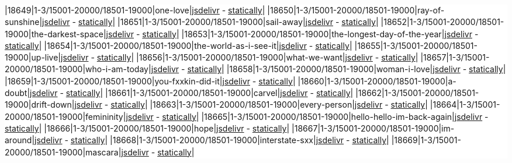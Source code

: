 |18649|1-3/15001-20000/18501-19000|one-love|[jsdelivr](https://cdn.jsdelivr.net/gh/dbchord/png-c-600x600_1-3/15001-20000/18501-19000/one-love.png) - [statically](https://cdn.statically.io/gh/dbchord/png-c-600x600_1-3/img/15001-20000/18501-19000/one-love.png)|
|18650|1-3/15001-20000/18501-19000|ray-of-sunshine|[jsdelivr](https://cdn.jsdelivr.net/gh/dbchord/png-c-600x600_1-3/15001-20000/18501-19000/ray-of-sunshine.png) - [statically](https://cdn.statically.io/gh/dbchord/png-c-600x600_1-3/img/15001-20000/18501-19000/ray-of-sunshine.png)|
|18651|1-3/15001-20000/18501-19000|sail-away|[jsdelivr](https://cdn.jsdelivr.net/gh/dbchord/png-c-600x600_1-3/15001-20000/18501-19000/sail-away.png) - [statically](https://cdn.statically.io/gh/dbchord/png-c-600x600_1-3/img/15001-20000/18501-19000/sail-away.png)|
|18652|1-3/15001-20000/18501-19000|the-darkest-space|[jsdelivr](https://cdn.jsdelivr.net/gh/dbchord/png-c-600x600_1-3/15001-20000/18501-19000/the-darkest-space.png) - [statically](https://cdn.statically.io/gh/dbchord/png-c-600x600_1-3/img/15001-20000/18501-19000/the-darkest-space.png)|
|18653|1-3/15001-20000/18501-19000|the-longest-day-of-the-year|[jsdelivr](https://cdn.jsdelivr.net/gh/dbchord/png-c-600x600_1-3/15001-20000/18501-19000/the-longest-day-of-the-year.png) - [statically](https://cdn.statically.io/gh/dbchord/png-c-600x600_1-3/img/15001-20000/18501-19000/the-longest-day-of-the-year.png)|
|18654|1-3/15001-20000/18501-19000|the-world-as-i-see-it|[jsdelivr](https://cdn.jsdelivr.net/gh/dbchord/png-c-600x600_1-3/15001-20000/18501-19000/the-world-as-i-see-it.png) - [statically](https://cdn.statically.io/gh/dbchord/png-c-600x600_1-3/img/15001-20000/18501-19000/the-world-as-i-see-it.png)|
|18655|1-3/15001-20000/18501-19000|up-live|[jsdelivr](https://cdn.jsdelivr.net/gh/dbchord/png-c-600x600_1-3/15001-20000/18501-19000/up-live.png) - [statically](https://cdn.statically.io/gh/dbchord/png-c-600x600_1-3/img/15001-20000/18501-19000/up-live.png)|
|18656|1-3/15001-20000/18501-19000|what-we-want|[jsdelivr](https://cdn.jsdelivr.net/gh/dbchord/png-c-600x600_1-3/15001-20000/18501-19000/what-we-want.png) - [statically](https://cdn.statically.io/gh/dbchord/png-c-600x600_1-3/img/15001-20000/18501-19000/what-we-want.png)|
|18657|1-3/15001-20000/18501-19000|who-i-am-today|[jsdelivr](https://cdn.jsdelivr.net/gh/dbchord/png-c-600x600_1-3/15001-20000/18501-19000/who-i-am-today.png) - [statically](https://cdn.statically.io/gh/dbchord/png-c-600x600_1-3/img/15001-20000/18501-19000/who-i-am-today.png)|
|18658|1-3/15001-20000/18501-19000|woman-i-love|[jsdelivr](https://cdn.jsdelivr.net/gh/dbchord/png-c-600x600_1-3/15001-20000/18501-19000/woman-i-love.png) - [statically](https://cdn.statically.io/gh/dbchord/png-c-600x600_1-3/img/15001-20000/18501-19000/woman-i-love.png)|
|18659|1-3/15001-20000/18501-19000|you-fxxkin-did-it|[jsdelivr](https://cdn.jsdelivr.net/gh/dbchord/png-c-600x600_1-3/15001-20000/18501-19000/you-fxxkin-did-it.png) - [statically](https://cdn.statically.io/gh/dbchord/png-c-600x600_1-3/img/15001-20000/18501-19000/you-fxxkin-did-it.png)|
|18660|1-3/15001-20000/18501-19000|a-doubt|[jsdelivr](https://cdn.jsdelivr.net/gh/dbchord/png-c-600x600_1-3/15001-20000/18501-19000/a-doubt.png) - [statically](https://cdn.statically.io/gh/dbchord/png-c-600x600_1-3/img/15001-20000/18501-19000/a-doubt.png)|
|18661|1-3/15001-20000/18501-19000|carvel|[jsdelivr](https://cdn.jsdelivr.net/gh/dbchord/png-c-600x600_1-3/15001-20000/18501-19000/carvel.png) - [statically](https://cdn.statically.io/gh/dbchord/png-c-600x600_1-3/img/15001-20000/18501-19000/carvel.png)|
|18662|1-3/15001-20000/18501-19000|drift-down|[jsdelivr](https://cdn.jsdelivr.net/gh/dbchord/png-c-600x600_1-3/15001-20000/18501-19000/drift-down.png) - [statically](https://cdn.statically.io/gh/dbchord/png-c-600x600_1-3/img/15001-20000/18501-19000/drift-down.png)|
|18663|1-3/15001-20000/18501-19000|every-person|[jsdelivr](https://cdn.jsdelivr.net/gh/dbchord/png-c-600x600_1-3/15001-20000/18501-19000/every-person.png) - [statically](https://cdn.statically.io/gh/dbchord/png-c-600x600_1-3/img/15001-20000/18501-19000/every-person.png)|
|18664|1-3/15001-20000/18501-19000|femininity|[jsdelivr](https://cdn.jsdelivr.net/gh/dbchord/png-c-600x600_1-3/15001-20000/18501-19000/femininity.png) - [statically](https://cdn.statically.io/gh/dbchord/png-c-600x600_1-3/img/15001-20000/18501-19000/femininity.png)|
|18665|1-3/15001-20000/18501-19000|hello-hello-im-back-again|[jsdelivr](https://cdn.jsdelivr.net/gh/dbchord/png-c-600x600_1-3/15001-20000/18501-19000/hello-hello-im-back-again.png) - [statically](https://cdn.statically.io/gh/dbchord/png-c-600x600_1-3/img/15001-20000/18501-19000/hello-hello-im-back-again.png)|
|18666|1-3/15001-20000/18501-19000|hope|[jsdelivr](https://cdn.jsdelivr.net/gh/dbchord/png-c-600x600_1-3/15001-20000/18501-19000/hope.png) - [statically](https://cdn.statically.io/gh/dbchord/png-c-600x600_1-3/img/15001-20000/18501-19000/hope.png)|
|18667|1-3/15001-20000/18501-19000|im-around|[jsdelivr](https://cdn.jsdelivr.net/gh/dbchord/png-c-600x600_1-3/15001-20000/18501-19000/im-around.png) - [statically](https://cdn.statically.io/gh/dbchord/png-c-600x600_1-3/img/15001-20000/18501-19000/im-around.png)|
|18668|1-3/15001-20000/18501-19000|interstate-sxx|[jsdelivr](https://cdn.jsdelivr.net/gh/dbchord/png-c-600x600_1-3/15001-20000/18501-19000/interstate-sxx.png) - [statically](https://cdn.statically.io/gh/dbchord/png-c-600x600_1-3/img/15001-20000/18501-19000/interstate-sxx.png)|
|18669|1-3/15001-20000/18501-19000|mascara|[jsdelivr](https://cdn.jsdelivr.net/gh/dbchord/png-c-600x600_1-3/15001-20000/18501-19000/mascara.png) - [statically](https://cdn.statically.io/gh/dbchord/png-c-600x600_1-3/img/15001-20000/18501-19000/mascara.png)|